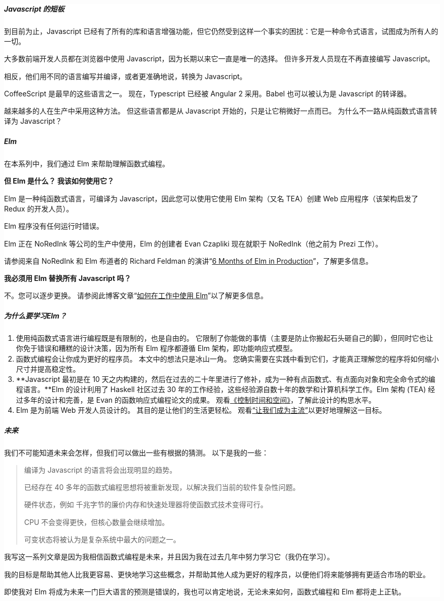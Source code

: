 ##### Javascript 的短板

到目前为止，Javascript 已经有了所有的库和语言增强功能，但它仍然受到这样一个事实的困扰：它是一种命令式语言，试图成为所有人的一切。

大多数前端开发人员都在浏览器中使用 Javascript，因为长期以来它一直是唯一的选择。 但许多开发人员现在不再直接编写 Javascript。

相反，他们用不同的语言编写并编译，或者更准确地说，转换为 Javascript。

CoffeeScript 是最早的这些语言之一。 现在，Typescript 已经被 Angular 2 采用。Babel 也可以被认为是 Javascript 的转译器。

越来越多的人在生产中采用这种方法。 但这些语言都是从 Javascript 开始的，只是让它稍微好一点而已。 为什么不一路从纯函数式语言转译为 Javascript？

##### Elm

在本系列中，我们通过 Elm 来帮助理解函数式编程。

**但 Elm 是什么？ 我该如何使用它？**

Elm 是一种纯函数式语言，可编译为 Javascript，因此您可以使用它使用 Elm 架构（又名 TEA）创建 Web 应用程序（该架构启发了 Redux 的开发人员）。

Elm 程序没有任何运行时错误。

Elm 正在 NoRedInk 等公司的生产中使用，Elm 的创建者 Evan Czapliki 现在就职于 NoRedInk（他之前为 Prezi 工作）。

请参阅来自 NoRedInk 和 Elm 布道者的 Richard Feldman 的演讲“[6 Months of Elm in Production](https://www.youtube.com/watch?v=R2FtMbb-nLs)”，了解更多信息。

**我必须用 Elm 替换所有 Javascript 吗？**

不。您可以逐步更换。 请参阅此博客文章“[如何在工作中使用 Elm](http://elm-lang.org/blog/how-to-use-elm-at-work)”以了解更多信息。

##### 为什么要学习Elm？

1. 使用纯函数式语言进行编程既是有限制的，也是自由的。 它限制了你能做的事情（主要是防止你搬起石头砸自己的脚），但同时它也让你免于错误和糟糕的设计决策，因为所有 Elm 程序都遵循 Elm 架构，即功能响应式模型。
2. 函数式编程会让你成为更好的程序员。 本文中的想法只是冰山一角。 您确实需要在实践中看到它们，才能真正理解您的程序将如何缩小尺寸并提高稳定性。
3. **Javascript 最初是在 10 天之内构建的，然后在过去的二十年里进行了修补，成为一种有点函数式、有点面向对象和完全命令式的编程语言。**Elm 的设计利用了 Haskell 社区过去 30 年的工作经验，这些经验源自数十年的数学和计算机科学工作。Elm 架构 (TEA) 经过多年的设计和完善，是 Evan 的函数响应式编程论文的成果。 观看[《控制时间和空间》](https://www.youtube.com/watch?v=Agu6jipKfYw)，了解此设计的构思水平。
4. Elm 是为前端 Web 开发人员设计的。 其目的是让他们的生活更轻松。 观看[“让我们成为主流”](https://www.youtube.com/watch?v=oYk8CKH7OhE)以更好地理解这一目标。

##### 未来

我们不可能知道未来会怎样，但我们可以做出一些有根据的猜测。 以下是我的一些：

> 编译为 Javascript 的语言将会出现明显的趋势。
>
> 已经存在 40 多年的函数式编程思想将被重新发现，以解决我们当前的软件复杂性问题。
>
> 硬件状态，例如 千兆字节的廉价内存和快速处理器将使函数式技术变得可行。
>
> CPU 不会变得更快，但核心数量会继续增加。
>
> 可变状态将被认为是复杂系统中最大的问题之一。

我写这一系列文章是因为我相信函数式编程是未来，并且因为我在过去几年中努力学习它（我仍在学习）。

我的目标是帮助其他人比我更容易、更快地学习这些概念，并帮助其他人成为更好的程序员，以便他们将来能够拥有更适合市场的职业。

即使我对 Elm 将成为未来一门巨大语言的预测是错误的，我也可以肯定地说，无论未来如何，函数式编程和 Elm 都将走上正轨。